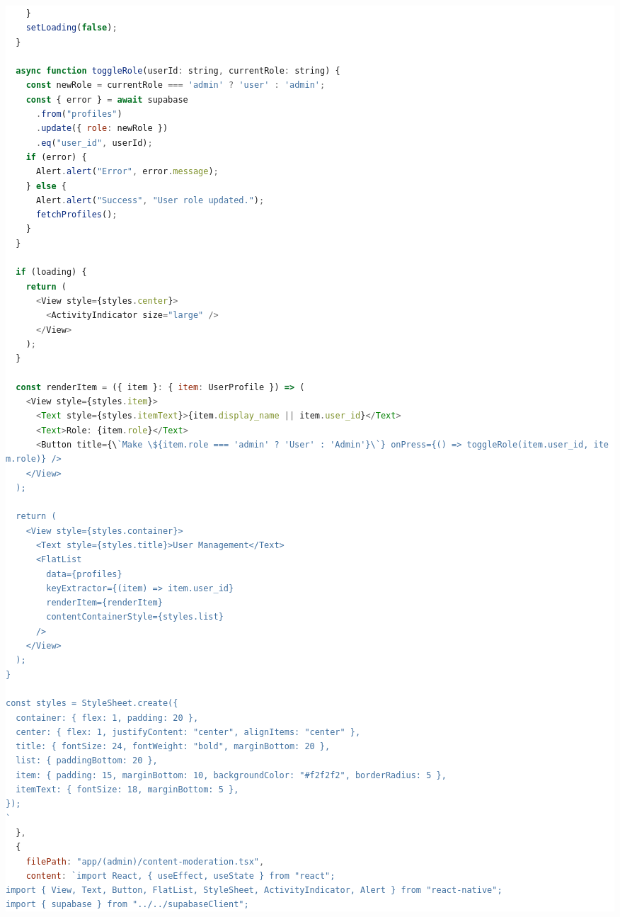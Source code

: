 ```js
    }
    setLoading(false);
  }

  async function toggleRole(userId: string, currentRole: string) {
    const newRole = currentRole === 'admin' ? 'user' : 'admin';
    const { error } = await supabase
      .from("profiles")
      .update({ role: newRole })
      .eq("user_id", userId);
    if (error) {
      Alert.alert("Error", error.message);
    } else {
      Alert.alert("Success", "User role updated.");
      fetchProfiles();
    }
  }

  if (loading) {
    return (
      <View style={styles.center}>
        <ActivityIndicator size="large" />
      </View>
    );
  }

  const renderItem = ({ item }: { item: UserProfile }) => (
    <View style={styles.item}>
      <Text style={styles.itemText}>{item.display_name || item.user_id}</Text>
      <Text>Role: {item.role}</Text>
      <Button title={\`Make \${item.role === 'admin' ? 'User' : 'Admin'}\`} onPress={() => toggleRole(item.user_id, item.role)} />
    </View>
  );

  return (
    <View style={styles.container}>
      <Text style={styles.title}>User Management</Text>
      <FlatList
        data={profiles}
        keyExtractor={(item) => item.user_id}
        renderItem={renderItem}
        contentContainerStyle={styles.list}
      />
    </View>
  );
}

const styles = StyleSheet.create({
  container: { flex: 1, padding: 20 },
  center: { flex: 1, justifyContent: "center", alignItems: "center" },
  title: { fontSize: 24, fontWeight: "bold", marginBottom: 20 },
  list: { paddingBottom: 20 },
  item: { padding: 15, marginBottom: 10, backgroundColor: "#f2f2f2", borderRadius: 5 },
  itemText: { fontSize: 18, marginBottom: 5 },
});
`
  },
  {
    filePath: "app/(admin)/content-moderation.tsx",
    content: `import React, { useEffect, useState } from "react";
import { View, Text, Button, FlatList, StyleSheet, ActivityIndicator, Alert } from "react-native";
import { supabase } from "../../supabaseClient";
```